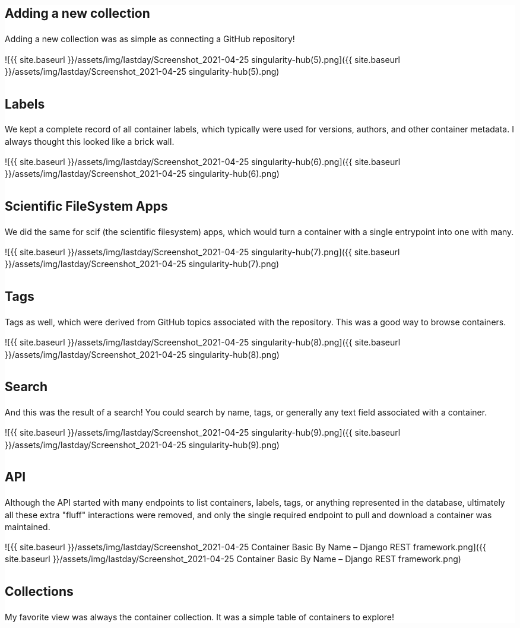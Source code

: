 ## Adding a new collection

Adding a new collection was as simple as connecting a GitHub repository!

![{{ site.baseurl }}/assets/img/lastday/Screenshot_2021-04-25 singularity-hub(5).png]({{ site.baseurl }}/assets/img/lastday/Screenshot_2021-04-25 singularity-hub(5).png)

## Labels

We kept a complete record of all container labels, which typically were used for versions,
authors, and other container metadata. I always thought this looked like a brick wall.

![{{ site.baseurl }}/assets/img/lastday/Screenshot_2021-04-25 singularity-hub(6).png]({{ site.baseurl }}/assets/img/lastday/Screenshot_2021-04-25 singularity-hub(6).png)

## Scientific FileSystem Apps

We did the same for scif (the scientific filesystem) apps, which would turn a container with a single
entrypoint into one with many.

![{{ site.baseurl }}/assets/img/lastday/Screenshot_2021-04-25 singularity-hub(7).png]({{ site.baseurl }}/assets/img/lastday/Screenshot_2021-04-25 singularity-hub(7).png)

## Tags

Tags as well, which were derived from GitHub topics associated with the repository. This
was a good way to browse containers.

![{{ site.baseurl }}/assets/img/lastday/Screenshot_2021-04-25 singularity-hub(8).png]({{ site.baseurl }}/assets/img/lastday/Screenshot_2021-04-25 singularity-hub(8).png)

## Search

And this was the result of a search! You could search by name, tags, or generally any text field
associated with a container.

![{{ site.baseurl }}/assets/img/lastday/Screenshot_2021-04-25 singularity-hub(9).png]({{ site.baseurl }}/assets/img/lastday/Screenshot_2021-04-25 singularity-hub(9).png)

## API

Although the API started with many endpoints to list containers, labels, tags, or anything represented in the database,
ultimately all these extra "fluff" interactions were removed, and only the single required endpoint to pull
and download a container was maintained.

![{{ site.baseurl }}/assets/img/lastday/Screenshot_2021-04-25 Container Basic By Name – Django REST framework.png]({{ site.baseurl }}/assets/img/lastday/Screenshot_2021-04-25 Container Basic By Name – Django REST framework.png)

## Collections

My favorite view was always the container collection. It was a simple table of containers to explore!
